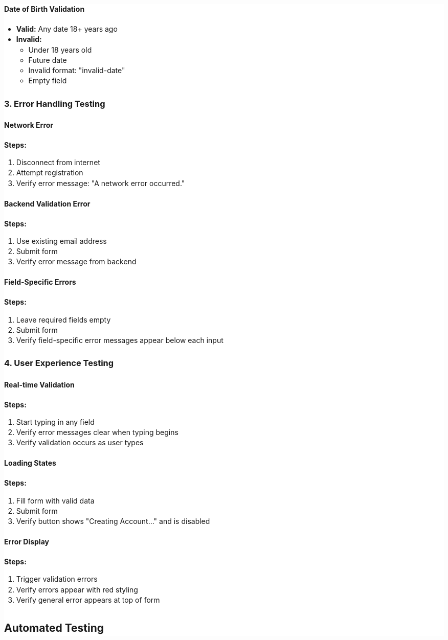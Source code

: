 #### Date of Birth Validation
- **Valid:** Any date 18+ years ago
- **Invalid:**
  - Under 18 years old
  - Future date
  - Invalid format: "invalid-date"
  - Empty field

### 3. Error Handling Testing

#### Network Error
**Steps:**
1. Disconnect from internet
2. Attempt registration
3. Verify error message: "A network error occurred."

#### Backend Validation Error
**Steps:**
1. Use existing email address
2. Submit form
3. Verify error message from backend

#### Field-Specific Errors
**Steps:**
1. Leave required fields empty
2. Submit form
3. Verify field-specific error messages appear below each input

### 4. User Experience Testing

#### Real-time Validation
**Steps:**
1. Start typing in any field
2. Verify error messages clear when typing begins
3. Verify validation occurs as user types

#### Loading States
**Steps:**
1. Fill form with valid data
2. Submit form
3. Verify button shows "Creating Account..." and is disabled

#### Error Display
**Steps:**
1. Trigger validation errors
2. Verify errors appear with red styling
3. Verify general error appears at top of form

## Automated Testing
